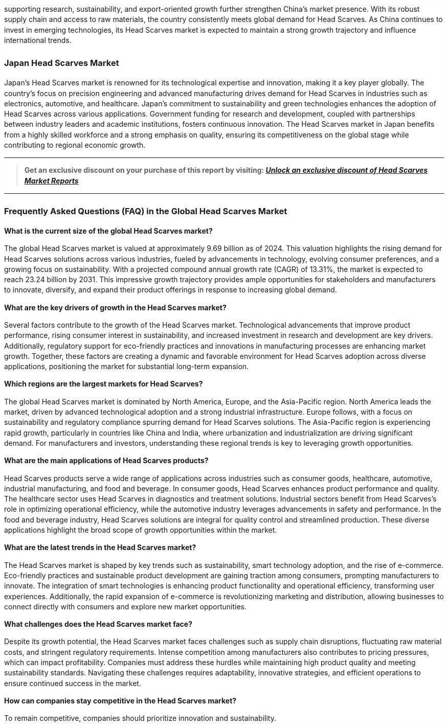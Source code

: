 supporting research, sustainability, and export-oriented growth further strengthen China&rsquo;s market presence. With its robust supply chain and access to raw materials, the country consistently meets global demand for Head Scarves. As China continues to invest in emerging technologies, its Head Scarves market is expected to maintain a strong growth trajectory and influence international trends.</p><h3>Japan Head Scarves Market</h3><p>Japan&rsquo;s Head Scarves market is renowned for its technological expertise and innovation, making it a key player globally. The country&rsquo;s focus on precision engineering and advanced manufacturing drives demand for Head Scarves in industries such as electronics, automotive, and healthcare. Japan&rsquo;s commitment to sustainability and green technologies enhances the adoption of Head Scarves across various applications. Government funding for research and development, coupled with partnerships between industry leaders and academic institutions, fosters continuous innovation. The Head Scarves market in Japan benefits from a highly skilled workforce and a strong emphasis on quality, ensuring its competitiveness on the global stage while contributing to regional economic growth.</p><hr /><blockquote><p><strong>Get an exclusive discount on your purchase of this report by visiting: <em><a href="://marketresearchpulse.com/ask-for-discount/36879?utm_source=Github&amp;utm_medium=026">Unlock an exclusive discount of Head Scarves Market Reports</a></em>&nbsp;</strong></p></blockquote><hr /><h3>Frequently Asked Questions (FAQ) in the Global Head Scarves Market</h3><p><strong>What is the current size of the global Head Scarves market?</strong></p><p>The global Head Scarves market is valued at approximately 9.69 billion as of 2024. This valuation highlights the rising demand for Head Scarves solutions across various industries, fueled by advancements in technology, evolving consumer preferences, and a growing focus on sustainability. With a projected compound annual growth rate (CAGR) of 13.31%, the market is expected to reach 23.24 billion by 2031. This impressive growth trajectory provides ample opportunities for stakeholders and manufacturers to innovate, diversify, and expand their product offerings in response to increasing global demand.</p><p><strong>What are the key drivers of growth in the Head Scarves market?</strong></p><p>Several factors contribute to the growth of the Head Scarves market. Technological advancements that improve product performance, rising consumer interest in sustainability, and increased investment in research and development are key drivers. Additionally, regulatory support for eco-friendly practices and innovations in manufacturing processes are enhancing market growth. Together, these factors are creating a dynamic and favorable environment for Head Scarves adoption across diverse applications, positioning the market for substantial long-term expansion.</p><p><strong>Which regions are the largest markets for Head Scarves?</strong></p><p>The global Head Scarves market is dominated by North America, Europe, and the Asia-Pacific region. North America leads the market, driven by advanced technological adoption and a strong industrial infrastructure. Europe follows, with a focus on sustainability and regulatory compliance spurring demand for Head Scarves solutions. The Asia-Pacific region is experiencing rapid growth, particularly in countries like China and India, where urbanization and industrialization are driving significant demand. For manufacturers and investors, understanding these regional trends is key to leveraging growth opportunities.</p><p><strong>What are the main applications of Head Scarves products?</strong></p><p>Head Scarves products serve a wide range of applications across industries such as consumer goods, healthcare, automotive, industrial manufacturing, and food and beverage. In consumer goods, Head Scarves enhances product performance and quality. The healthcare sector uses Head Scarves in diagnostics and treatment solutions. Industrial sectors benefit from Head Scarves&rsquo;s role in optimizing operational efficiency, while the automotive industry leverages advancements in safety and performance. In the food and beverage industry, Head Scarves solutions are integral for quality control and streamlined production. These diverse applications highlight the broad scope of growth opportunities within the market.</p><p><strong>What are the latest trends in the Head Scarves market?</strong></p><p>The Head Scarves market is shaped by key trends such as sustainability, smart technology adoption, and the rise of e-commerce. Eco-friendly practices and sustainable product development are gaining traction among consumers, prompting manufacturers to innovate. The integration of smart technologies is enhancing product functionality and operational efficiency, transforming user experiences. Additionally, the rapid expansion of e-commerce is revolutionizing marketing and distribution, allowing businesses to connect directly with consumers and explore new market opportunities.</p><p><strong>What challenges does the Head Scarves market face?</strong></p><p>Despite its growth potential, the Head Scarves market faces challenges such as supply chain disruptions, fluctuating raw material costs, and stringent regulatory requirements. Intense competition among manufacturers also contributes to pricing pressures, which can impact profitability. Companies must address these hurdles while maintaining high product quality and meeting sustainability standards. Navigating these challenges requires adaptability, innovative strategies, and efficient operations to ensure continued success in the market.</p><p><strong>How can companies stay competitive in the Head Scarves market?</strong></p><p>To remain competitive, companies should prioritize innovation and sustainability.